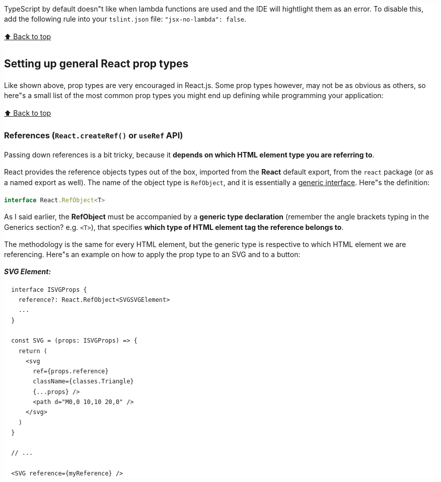 TypeScript by default doesn"t like when lambda functions are used and the IDE will hightlight them as an error. To disable this, add the following rule into your `tslint.json` file: `"jsx-no-lambda": false`.

[⬆️ Back to top](#table-of-contents)<br>

<a id="setting-up-prop-types"></a>

## Setting up general React prop types

Like shown above, prop types are very encouraged in React.js. Some prop types however, may not be as obvious as others, so here"s a small list of the most common prop types you might end up defining while programming your application:

[⬆️ Back to top](#table-of-contents)<br>

<a id="reference-prop-types"></a>

### References (`React.createRef()` or `useRef` API)

Passing down references is a bit tricky, because it **depends on which HTML element type you are referring to**.

React provides the reference objects types out of the box, imported from the **React** default export, from the `react` package (or as a named export as well). The name of the object type is `RefObject`, and it is essentially a [generic interface](#generic-types). Here"s the definition:

```ts
interface React.RefObject<T>
```

As I said earlier, the **RefObject** must be accompanied by a **generic type declaration** (remember the angle brackets typing in the Generics section? e.g. `<T>`), that specifies **which type of HTML element tag the reference belongs to**.

The methodology is the same for every HTML element, but the generic type is respective to which HTML element we are referencing. Here"s an example on how to apply the prop type to an SVG and to a button:

***SVG Element:***

```tsx
  interface ISVGProps {
    reference?: React.RefObject<SVGSVGElement>
    ...
  }

  const SVG = (props: ISVGProps) => {
    return (
      <svg
        ref={props.reference}
        className={classes.Triangle}
        {...props} />
        <path d="M0,0 10,10 20,0" />
      </svg>
    )
  }

  // ...

  <SVG reference={myReference} />
```
